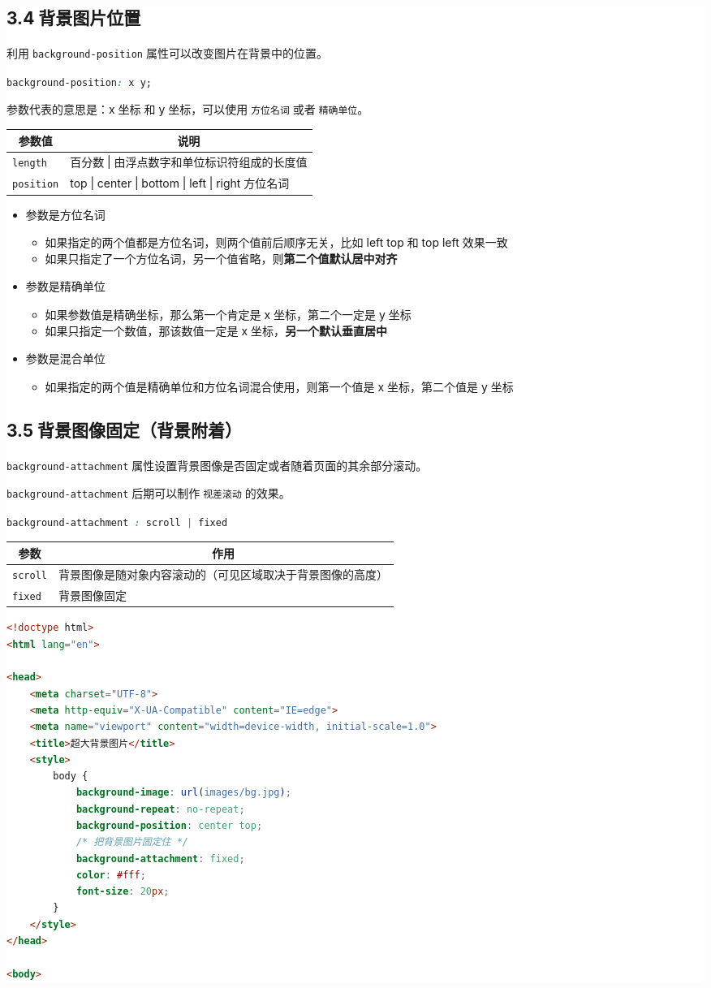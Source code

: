 ## 3.4 背景图片位置

利用 `background-position` 属性可以改变图片在背景中的位置。

```css
background-position: x y;
```

参数代表的意思是：x 坐标 和 y 坐标，可以使用 `方位名词` 或者 `精确单位`。

| 参数值     | 说明                                              |
| ---------- | ------------------------------------------------- |
| `length`   | 百分数 \| 由浮点数字和单位标识符组成的长度值      |
| `position` | top \| center \| bottom \| left \| right 方位名词 |

- 参数是方位名词
  - 如果指定的两个值都是方位名词，则两个值前后顺序无关，比如 left top 和 top left 效果一致
  - 如果只指定了一个方位名词，另一个值省略，则**第二个值默认居中对齐**


- 参数是精确单位
  - 如果参数值是精确坐标，那么第一个肯定是 x 坐标，第二个一定是 y 坐标
  - 如果只指定一个数值，那该数值一定是 x 坐标，**另一个默认垂直居中**


- 参数是混合单位
  - 如果指定的两个值是精确单位和方位名词混合使用，则第一个值是 x 坐标，第二个值是 y 坐标

## 3.5 背景图像固定（背景附着）

`background-attachment` 属性设置背景图像是否固定或者随着页面的其余部分滚动。

`background-attachment` 后期可以制作 `视差滚动` 的效果。

```css
background-attachment : scroll | fixed
```

| 参数     | 作用                                                       |
| -------- | ---------------------------------------------------------- |
| `scroll` | 背景图像是随对象内容滚动的（可见区域取决于背景图像的高度） |
| `fixed`  | 背景图像固定                                               |

```html
<!doctype html>
<html lang="en">

<head>
    <meta charset="UTF-8">
    <meta http-equiv="X-UA-Compatible" content="IE=edge">
    <meta name="viewport" content="width=device-width, initial-scale=1.0">
    <title>超大背景图片</title>
    <style>
        body {
            background-image: url(images/bg.jpg);
            background-repeat: no-repeat;
            background-position: center top;
            /* 把背景图片固定住 */
            background-attachment: fixed;
            color: #fff;
            font-size: 20px;
        }
    </style>
</head>

<body>
```
